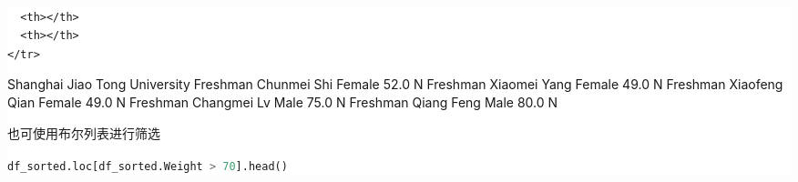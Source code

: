       <th></th>
      <th></th>
    </tr>
  </thead>
  <tbody>
    <tr>
      <th rowspan="5" valign="top">Shanghai Jiao Tong University</th>
      <th>Freshman</th>
      <td>Chunmei Shi</td>
      <td>Female</td>
      <td>52.0</td>
      <td>N</td>
    </tr>
    <tr>
      <th>Freshman</th>
      <td>Xiaomei Yang</td>
      <td>Female</td>
      <td>49.0</td>
      <td>N</td>
    </tr>
    <tr>
      <th>Freshman</th>
      <td>Xiaofeng Qian</td>
      <td>Female</td>
      <td>49.0</td>
      <td>N</td>
    </tr>
    <tr>
      <th>Freshman</th>
      <td>Changmei Lv</td>
      <td>Male</td>
      <td>75.0</td>
      <td>N</td>
    </tr>
    <tr>
      <th>Freshman</th>
      <td>Qiang Feng</td>
      <td>Male</td>
      <td>80.0</td>
      <td>N</td>
    </tr>
  </tbody>
</table>
</div>



也可使用布尔列表进行筛选


```python
df_sorted.loc[df_sorted.Weight > 70].head()
```
